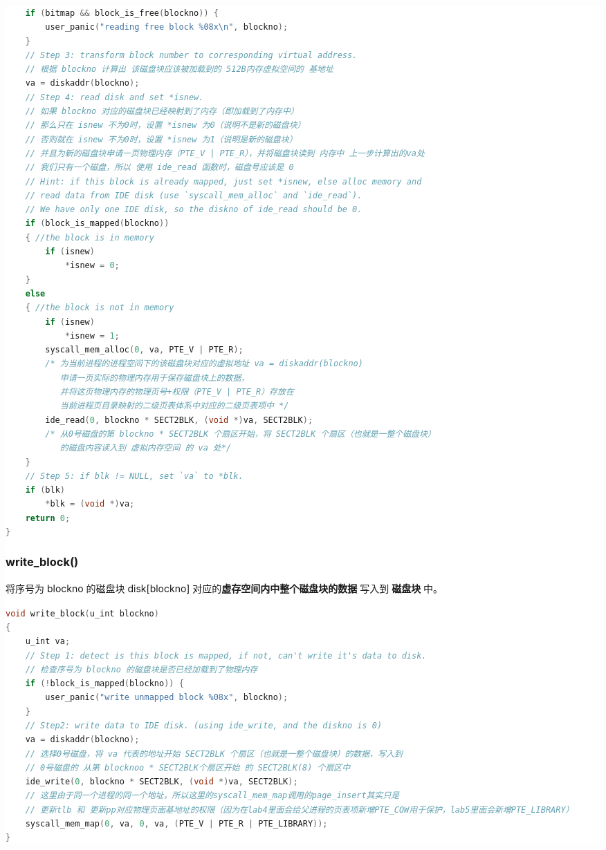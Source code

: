 ```c
	if (bitmap && block_is_free(blockno)) {
		user_panic("reading free block %08x\n", blockno);
	}
	// Step 3: transform block number to corresponding virtual address.
    // 根据 blockno 计算出 该磁盘块应该被加载到的 512B内存虚拟空间的 基地址
	va = diskaddr(blockno);
	// Step 4: read disk and set *isnew.
    // 如果 blockno 对应的磁盘块已经映射到了内存（即加载到了内存中）
    // 那么只在 isnew 不为0时，设置 *isnew 为0（说明不是新的磁盘块）
    // 否则就在 isnew 不为0时，设置 *isnew 为1（说明是新的磁盘块）
    // 并且为新的磁盘块申请一页物理内存（PTE_V | PTE_R），并将磁盘块读到 内存中 上一步计算出的va处
    // 我们只有一个磁盘，所以 使用 ide_read 函数时，磁盘号应该是 0
	// Hint: if this block is already mapped, just set *isnew, else alloc memory and
	// read data from IDE disk (use `syscall_mem_alloc` and `ide_read`).
	// We have only one IDE disk, so the diskno of ide_read should be 0.
	if (block_is_mapped(blockno))
	{ //the block is in memory
		if (isnew)
			*isnew = 0;
	}
	else
	{ //the block is not in memory
		if (isnew)
			*isnew = 1;
		syscall_mem_alloc(0, va, PTE_V | PTE_R);
        /* 为当前进程的进程空间下的该磁盘块对应的虚拟地址 va = diskaddr(blockno)
           申请一页实际的物理内存用于保存磁盘块上的数据，
           并将这页物理内存的物理页号+权限（PTE_V | PTE_R）存放在
           当前进程页目录映射的二级页表体系中对应的二级页表项中 */
		ide_read(0, blockno * SECT2BLK, (void *)va, SECT2BLK);
        /* 从0号磁盘的第 blockno * SECT2BLK 个扇区开始，将 SECT2BLK 个扇区（也就是一整个磁盘块）
           的磁盘内容读入到 虚拟内存空间 的 va 处*/
	}
	// Step 5: if blk != NULL, set `va` to *blk.
	if (blk)
		*blk = (void *)va;
	return 0;
}
```



### write_block()

将序号为 blockno 的磁盘块 disk[blockno] 对应的**虚存空间内中整个磁盘块的数据** 写入到 **磁盘块** 中。

```c
void write_block(u_int blockno)
{
	u_int va;
	// Step 1: detect is this block is mapped, if not, can't write it's data to disk.
    // 检查序号为 blockno 的磁盘块是否已经加载到了物理内存
	if (!block_is_mapped(blockno)) {
		user_panic("write unmapped block %08x", blockno);
	}
	// Step2: write data to IDE disk. (using ide_write, and the diskno is 0)
	va = diskaddr(blockno);
    // 选择0号磁盘，将 va 代表的地址开始 SECT2BLK 个扇区（也就是一整个磁盘块）的数据，写入到
    // 0号磁盘的 从第 blocknoo * SECT2BLK个扇区开始 的 SECT2BLK(8) 个扇区中
	ide_write(0, blockno * SECT2BLK, (void *)va, SECT2BLK);
    // 这里由于同一个进程的同一个地址，所以这里的syscall_mem_map调用的page_insert其实只是
    // 更新tlb 和 更新pp对应物理页面基地址的权限（因为在lab4里面会给父进程的页表项新增PTE_COW用于保护，lab5里面会新增PTE_LIBRARY）
	syscall_mem_map(0, va, 0, va, (PTE_V | PTE_R | PTE_LIBRARY));
}
```